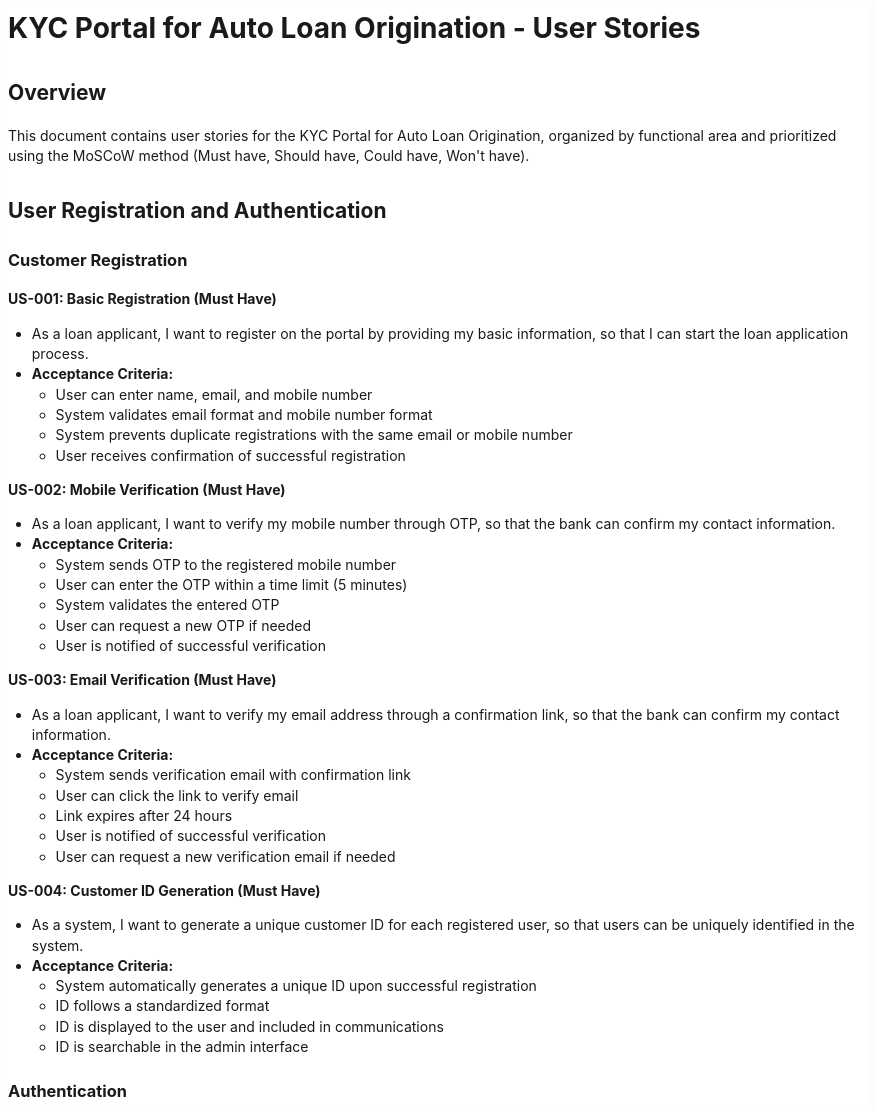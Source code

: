# KYC Portal for Auto Loan Origination - User Stories

## Overview
This document contains user stories for the KYC Portal for Auto Loan Origination, organized by functional area and prioritized using the MoSCoW method (Must have, Should have, Could have, Won't have).

## User Registration and Authentication

### Customer Registration

**US-001: Basic Registration (Must Have)**
- As a loan applicant, I want to register on the portal by providing my basic information, so that I can start the loan application process.
- **Acceptance Criteria:**
  - User can enter name, email, and mobile number
  - System validates email format and mobile number format
  - System prevents duplicate registrations with the same email or mobile number
  - User receives confirmation of successful registration

**US-002: Mobile Verification (Must Have)**
- As a loan applicant, I want to verify my mobile number through OTP, so that the bank can confirm my contact information.
- **Acceptance Criteria:**
  - System sends OTP to the registered mobile number
  - User can enter the OTP within a time limit (5 minutes)
  - System validates the entered OTP
  - User can request a new OTP if needed
  - User is notified of successful verification

**US-003: Email Verification (Must Have)**
- As a loan applicant, I want to verify my email address through a confirmation link, so that the bank can confirm my contact information.
- **Acceptance Criteria:**
  - System sends verification email with confirmation link
  - User can click the link to verify email
  - Link expires after 24 hours
  - User is notified of successful verification
  - User can request a new verification email if needed

**US-004: Customer ID Generation (Must Have)**
- As a system, I want to generate a unique customer ID for each registered user, so that users can be uniquely identified in the system.
- **Acceptance Criteria:**
  - System automatically generates a unique ID upon successful registration
  - ID follows a standardized format
  - ID is displayed to the user and included in communications
  - ID is searchable in the admin interface

### Authentication
